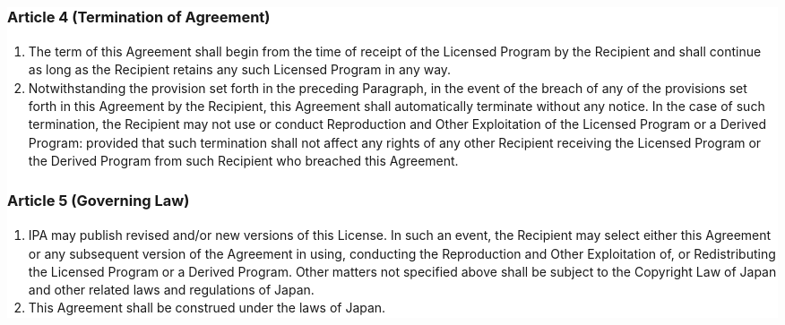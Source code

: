 ### Article 4 (Termination of Agreement)

1. The term of this Agreement shall begin from the time of receipt of the Licensed Program by the Recipient and shall continue as long as the Recipient retains any such Licensed Program in any way.
2. Notwithstanding the provision set forth in the preceding Paragraph, in the event of the breach of any of the provisions set forth in this Agreement by the Recipient, this Agreement shall automatically terminate without any notice. In the case of such termination, the Recipient may not use or conduct Reproduction and Other Exploitation of the Licensed Program or a Derived Program: provided that such termination shall not affect any rights of any other Recipient receiving the Licensed Program or the Derived Program from such Recipient who breached this Agreement.

### Article 5 (Governing Law)

1. IPA may publish revised and/or new versions of this License.  In such an event, the Recipient may select either this Agreement or any subsequent version of the Agreement in using, conducting the Reproduction and Other Exploitation of, or Redistributing the Licensed Program or a Derived Program. Other matters not specified above shall be subject to the Copyright Law of Japan and other related laws and regulations of Japan.
2. This Agreement shall be construed under the laws of Japan.
